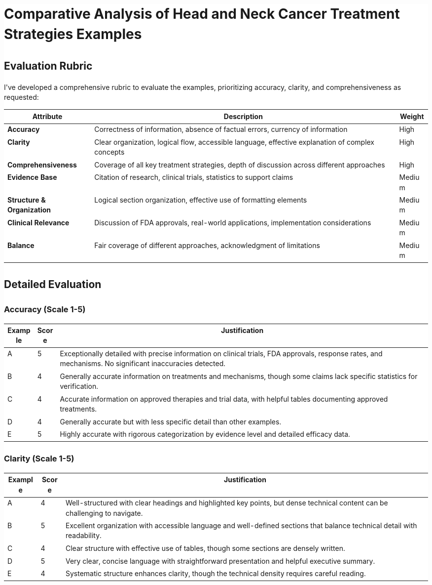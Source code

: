 # Comparative Analysis of Head and Neck Cancer Treatment Strategies Examples

## Evaluation Rubric

I've developed a comprehensive rubric to evaluate the examples, prioritizing accuracy, clarity, and comprehensiveness as requested:

| Attribute | Description | Weight |
|-----------|-------------|--------|
| **Accuracy** | Correctness of information, absence of factual errors, currency of information | High |
| **Clarity** | Clear organization, logical flow, accessible language, effective explanation of complex concepts | High |
| **Comprehensiveness** | Coverage of all key treatment strategies, depth of discussion across different approaches | High |
| **Evidence Base** | Citation of research, clinical trials, statistics to support claims | Medium |
| **Structure & Organization** | Logical section organization, effective use of formatting elements | Medium |
| **Clinical Relevance** | Discussion of FDA approvals, real-world applications, implementation considerations | Medium |
| **Balance** | Fair coverage of different approaches, acknowledgment of limitations | Medium |

## Detailed Evaluation

### Accuracy (Scale 1-5)

| Example | Score | Justification |
|---------|-------|---------------|
| A | 5 | Exceptionally detailed with precise information on clinical trials, FDA approvals, response rates, and mechanisms. No significant inaccuracies detected. |
| B | 4 | Generally accurate information on treatments and mechanisms, though some claims lack specific statistics for verification. |
| C | 4 | Accurate information on approved therapies and trial data, with helpful tables documenting approved treatments. |
| D | 4 | Generally accurate but with less specific detail than other examples. |
| E | 5 | Highly accurate with rigorous categorization by evidence level and detailed efficacy data. |

### Clarity (Scale 1-5)

| Example | Score | Justification |
|---------|-------|---------------|
| A | 4 | Well-structured with clear headings and highlighted key points, but dense technical content can be challenging to navigate. |
| B | 5 | Excellent organization with accessible language and well-defined sections that balance technical detail with readability. |
| C | 4 | Clear structure with effective use of tables, though some sections are densely written. |
| D | 5 | Very clear, concise language with straightforward presentation and helpful executive summary. |
| E | 4 | Systematic structure enhances clarity, though the technical density requires careful reading. |
